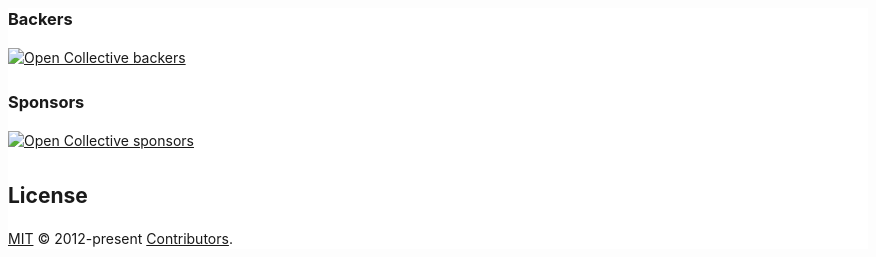 ### Backers

[![Open Collective backers](https://opencollective.com/level/backers.svg?width=890)](https://opencollective.com/level)

### Sponsors

[![Open Collective sponsors](https://opencollective.com/level/sponsors.svg?width=890)](https://opencollective.com/level)

## License

[MIT](license.md) © 2012-present [Contributors](contributors.md).

